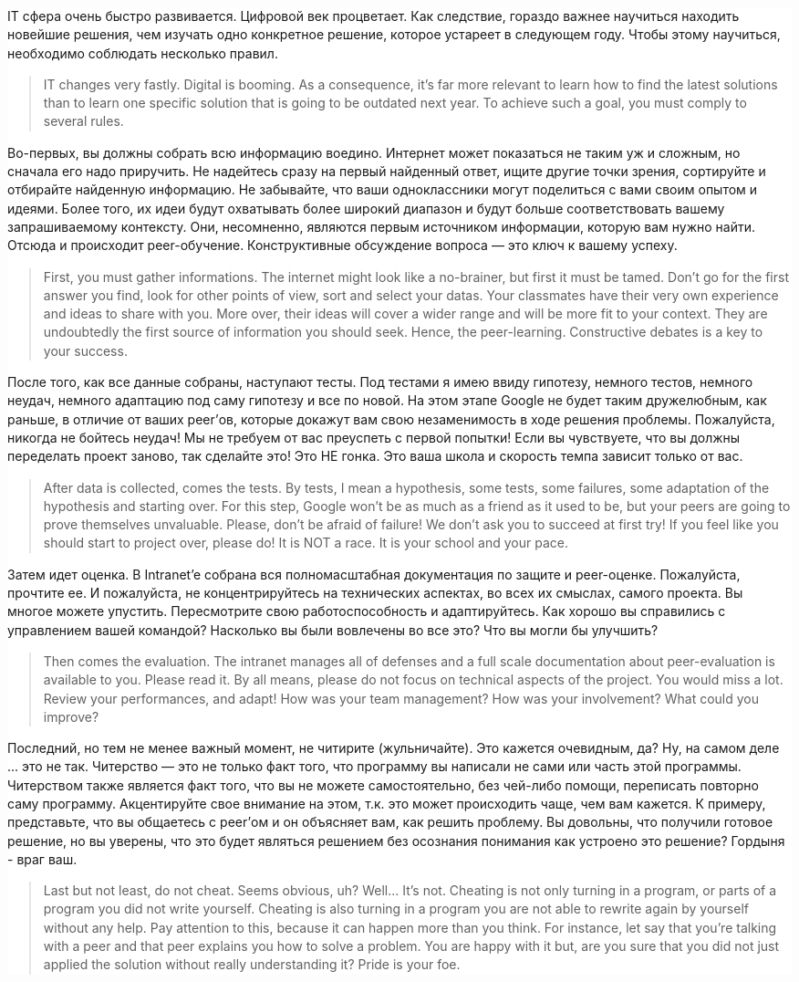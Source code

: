 IT сфера очень быстро развивается. Цифровой век процветает. Как следствие, гораздо важнее научиться находить новейшие решения, чем изучать одно конкретное решение, которое устареет в следующем году. Чтобы этому научиться, необходимо соблюдать несколько правил.
> IT changes very fastly. Digital is booming. As a consequence, it’s far more relevant to learn how to find the latest solutions than to learn one specific solution that is going to be outdated next year. To achieve such a goal, you must comply to several rules.

Во-первых, вы должны собрать всю информацию воедино. Интернет может показаться не таким уж и сложным, но сначала его надо приручить. Не надейтесь сразу на первый найденный ответ, ищите другие точки зрения, сортируйте и отбирайте найденную информацию. Не забывайте, что ваши одноклассники могут поделиться с вами своим опытом и идеями. Более того, их идеи будут охватывать более широкий диапазон и будут больше соответствовать вашему запрашиваемому контексту. Они, несомненно, являются первым источником информации, которую вам нужно найти. Отсюда и происходит peer-обучение. Конструктивные обсуждение вопроса — это ключ к вашему успеху.
> First, you must gather informations. The internet might look like a no-brainer, but first it must be tamed. Don’t go for the first answer you find, look for other points of view, sort and select your datas. Your classmates have their very own experience and ideas to share with you. More over, their ideas will cover a wider range and will be more fit to your context. They are undoubtedly the first source of information you should seek. Hence, the peer-learning. Constructive debates is a key to your success.

После того, как все данные собраны, наступают тесты. Под тестами я имею ввиду гипотезу, немного тестов, немного неудач, немного адаптацию под саму гипотезу и все по новой. На этом этапе Google не будет таким дружелюбным, как раньше, в отличие от ваших peer’ов, которые докажут вам свою незаменимость в ходе решения проблемы. Пожалуйста, никогда не бойтесь неудач! Мы не требуем от вас преуспеть с первой попытки! Если вы чувствуете, что вы должны переделать проект заново, так сделайте это! Это НЕ гонка. Это ваша школа и скорость темпа зависит только от вас.
> After data is collected, comes the tests. By tests, I mean a hypothesis, some tests, some failures, some adaptation of the hypothesis and starting over. For this step, Google won’t be as much as a friend as it used to be, but your peers are going to prove themselves unvaluable. Please, don’t be afraid of failure! We don’t ask you to succeed at first try! If you feel like you should start to project over, please do! It is NOT a race. It is your school and your pace.

Затем идет оценка. В Intranet’e собрана вся полномасштабная документация по защите и peer-оценке. Пожалуйста, прочтите ее. И пожалуйста, не концентрируйтесь на технических аспектах, во всех их смыслах, самого проекта. Вы многое можете упустить. Пересмотрите свою работоспособность и адаптируйтесь. Как хорошо вы справились с управлением вашей командой? Насколько вы были вовлечены во все это? Что вы могли бы улучшить?
> Then comes the evaluation. The intranet manages all of defenses and a full scale documentation about peer-evaluation is available to you. Please read it. By all means, please do not focus on technical aspects of the project. You would miss a lot. Review your performances, and adapt! How was your team management? How was your involvement? What could you improve?

Последний, но тем не менее важный момент, не читирите (жульничайте). Это кажется очевидным, да? Ну, на самом деле ... это не так. Читерство — это не только факт того, что программу вы написали не сами или часть этой программы. Читерством также является факт того, что вы не можете самостоятельно, без чей-либо помощи, переписать повторно саму программу. Акцентируйте свое внимание на этом, т.к. это может происходить чаще, чем вам кажется. К примеру, представьте, что вы общаетесь с peer’ом и он объясняет вам, как решить проблему. Вы довольны, что получили готовое решение, но вы уверены, что это будет являться решением без осознания понимания как устроено это решение? Гордыня - враг ваш.
> Last but not least, do not cheat. Seems obvious, uh? Well... It’s not. Cheating is not only turning in a program, or parts of a program you did not write yourself. Cheating is also turning in a program you are not able to rewrite again by yourself without any help. Pay attention to this, because it can happen more than you think. For instance, let say that you’re talking with a peer and that peer explains you how to solve a problem. You are happy with it but, are you sure that you did not just applied the solution without really understanding it? Pride is your foe.
